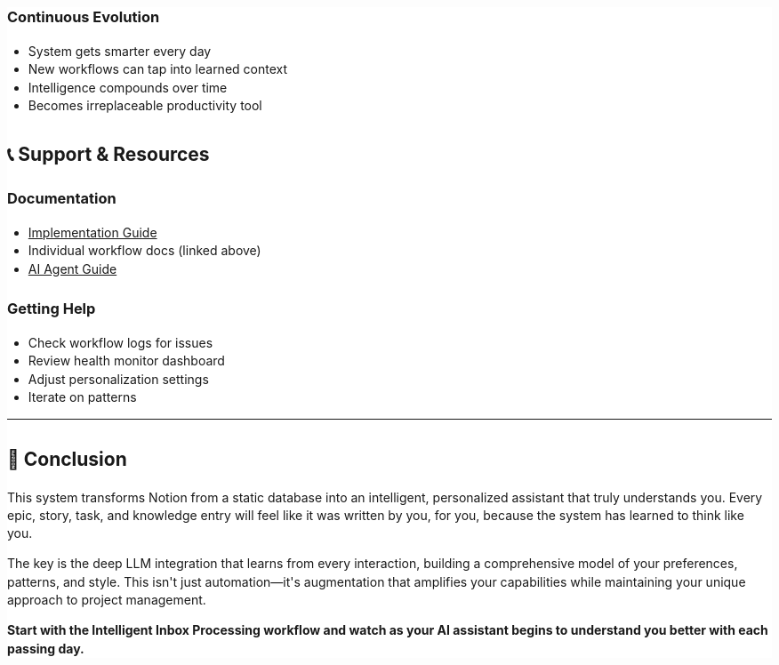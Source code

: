 ### Continuous Evolution
- System gets smarter every day
- New workflows can tap into learned context
- Intelligence compounds over time
- Becomes irreplaceable productivity tool

## 📞 Support & Resources

### Documentation
- [Implementation Guide](./n8n-workflow-implementation-guide.md)
- Individual workflow docs (linked above)
- [AI Agent Guide](../n8n/ai-agent-guide.md)

### Getting Help
- Check workflow logs for issues
- Review health monitor dashboard
- Adjust personalization settings
- Iterate on patterns

---

## 🎉 Conclusion

This system transforms Notion from a static database into an intelligent, personalized assistant that truly understands you. Every epic, story, task, and knowledge entry will feel like it was written by you, for you, because the system has learned to think like you.

The key is the deep LLM integration that learns from every interaction, building a comprehensive model of your preferences, patterns, and style. This isn't just automation—it's augmentation that amplifies your capabilities while maintaining your unique approach to project management.

**Start with the Intelligent Inbox Processing workflow and watch as your AI assistant begins to understand you better with each passing day.**